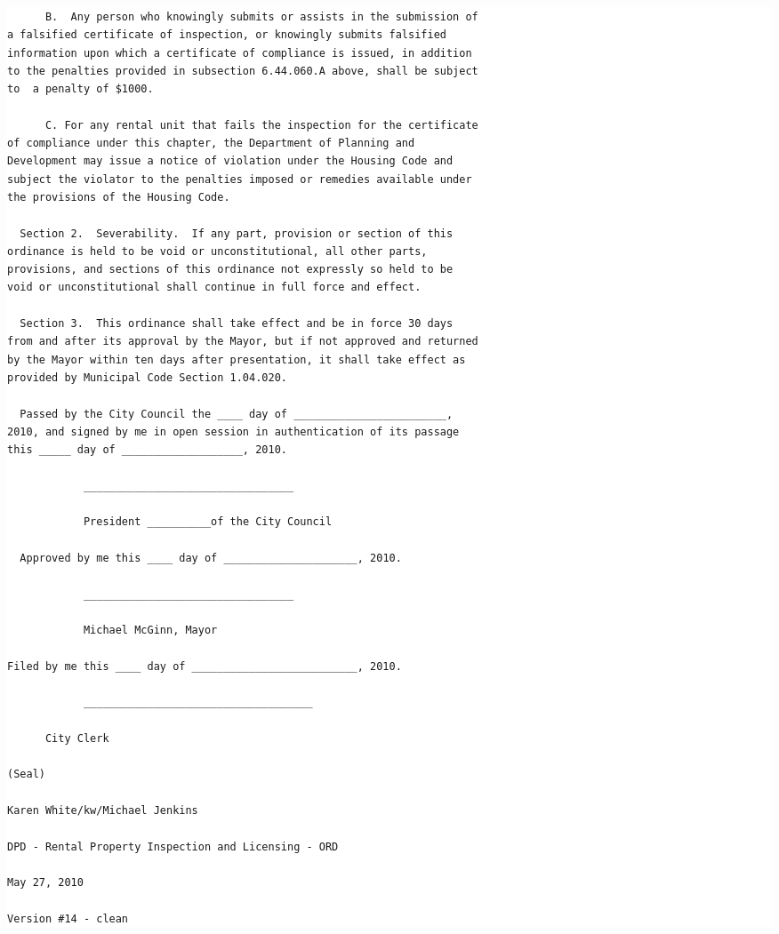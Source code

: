           B.  Any person who knowingly submits or assists in the submission of  
    a falsified certificate of inspection, or knowingly submits falsified  
    information upon which a certificate of compliance is issued, in addition  
    to the penalties provided in subsection 6.44.060.A above, shall be subject  
    to  a penalty of $1000.  
  
          C. For any rental unit that fails the inspection for the certificate  
    of compliance under this chapter, the Department of Planning and  
    Development may issue a notice of violation under the Housing Code and  
    subject the violator to the penalties imposed or remedies available under  
    the provisions of the Housing Code.  
  
      Section 2.  Severability.  If any part, provision or section of this  
    ordinance is held to be void or unconstitutional, all other parts,  
    provisions, and sections of this ordinance not expressly so held to be  
    void or unconstitutional shall continue in full force and effect.  
  
      Section 3.  This ordinance shall take effect and be in force 30 days  
    from and after its approval by the Mayor, but if not approved and returned  
    by the Mayor within ten days after presentation, it shall take effect as  
    provided by Municipal Code Section 1.04.020.  
  
      Passed by the City Council the ____ day of ________________________,  
    2010, and signed by me in open session in authentication of its passage  
    this _____ day of ___________________, 2010.  
  
                _________________________________  
  
                President __________of the City Council  
  
      Approved by me this ____ day of _____________________, 2010.  
  
                _________________________________  
  
                Michael McGinn, Mayor  
  
    Filed by me this ____ day of __________________________, 2010.  
  
                ____________________________________  
  
          City Clerk  
  
    (Seal)  
  
    Karen White/kw/Michael Jenkins  
  
    DPD - Rental Property Inspection and Licensing - ORD  
  
    May 27, 2010  
  
    Version #14 - clean  

